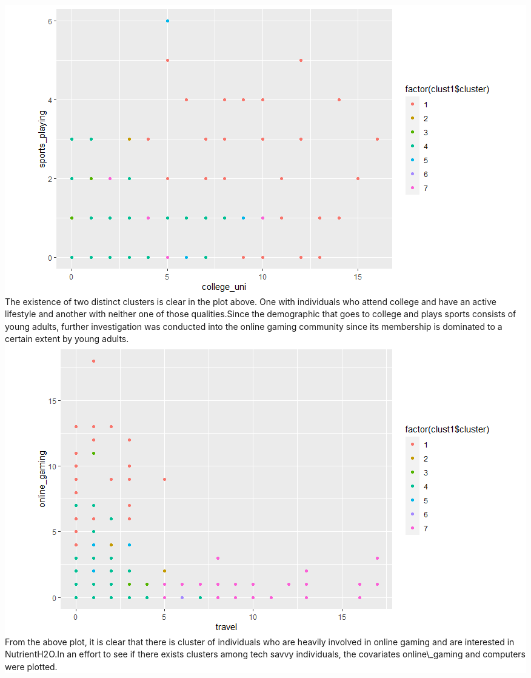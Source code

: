 <img src="hw_2_v1_files/figure-gfm/sportuni-1.png" style="display: block; margin: auto;" />
The existence of two distinct clusters is clear in the plot above. One
with individuals who attend college and have an active lifestyle and
another with neither one of those qualities.Since the demographic that
goes to college and plays sports consists of young adults, further
investigation was conducted into the online gaming community since its
membership is dominated to a certain extent by young adults.

<img src="hw_2_v1_files/figure-gfm/gametrave-1.png" style="display: block; margin: auto;" />
From the above plot, it is clear that there is cluster of individuals
who are heavily involved in online gaming and are interested in
NutrientH2O.In an effort to see if there exists clusters among tech
savvy individuals, the covariates online\_gaming and computers were
plotted.
